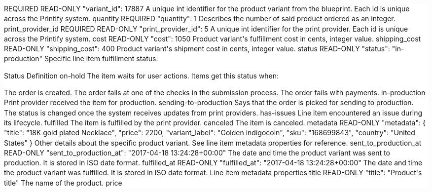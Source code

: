 REQUIRED
READ-ONLY
"variant_id": 17887
A unique int identifier for the product variant from the blueprint. Each id is unique across the Printify system.
quantity
REQUIRED
"quantity": 1
Describes the number of said product ordered as an integer.
print_provider_id
REQUIRED
READ-ONLY
"print_provider_id": 5
A unique int identifier for the print provider. Each id is unique across the Printify system.
cost
READ-ONLY
"cost": 1050
Product variant's fulfillment cost in cents, integer value.
shipping_cost
READ-ONLY
"shipping_cost": 400
Product variant's shipment cost in cents, integer value.
status
READ-ONLY
"status": "in-production"
Specific line item fulfillment status:

Status	Definition
on-hold	
The item waits for user actions. Items get this status when:

The order is created.
The order fails at one of the checks in the submission process.
The order fails with payments.
in-production	Print provider received the item for production.
sending-to-production	Says that the order is picked for sending to production. The status is changed once the system receives updates from print providers.
has-issues	Line item encountered an issue during its lifecycle.
fulfilled	The item is fulfilled by the print provider.
canceled	The item is canceled.
metadata
READ-ONLY
"metadata": {
        "title": "18K gold plated Necklace",
        "price": 2200,
        "variant_label": "Golden indigocoin",
        "sku": "168699843",
        "country": "United States"
}
Other details about the specific product variant. See line item metadata properties for reference.
sent_to_production_at
READ-ONLY
"sent_to_production_at": "2017-04-18 13:24:28+00:00"
The date and time the product variant was sent to production. It is stored in ISO date format.
fulfilled_at
READ-ONLY
"fulfilled_at": "2017-04-18 13:24:28+00:00"
The date and time the product variant was fulfilled. It is stored in ISO date format.
Line item metadata properties
title
READ-ONLY
"title": "Product's title"
The name of the product.
price